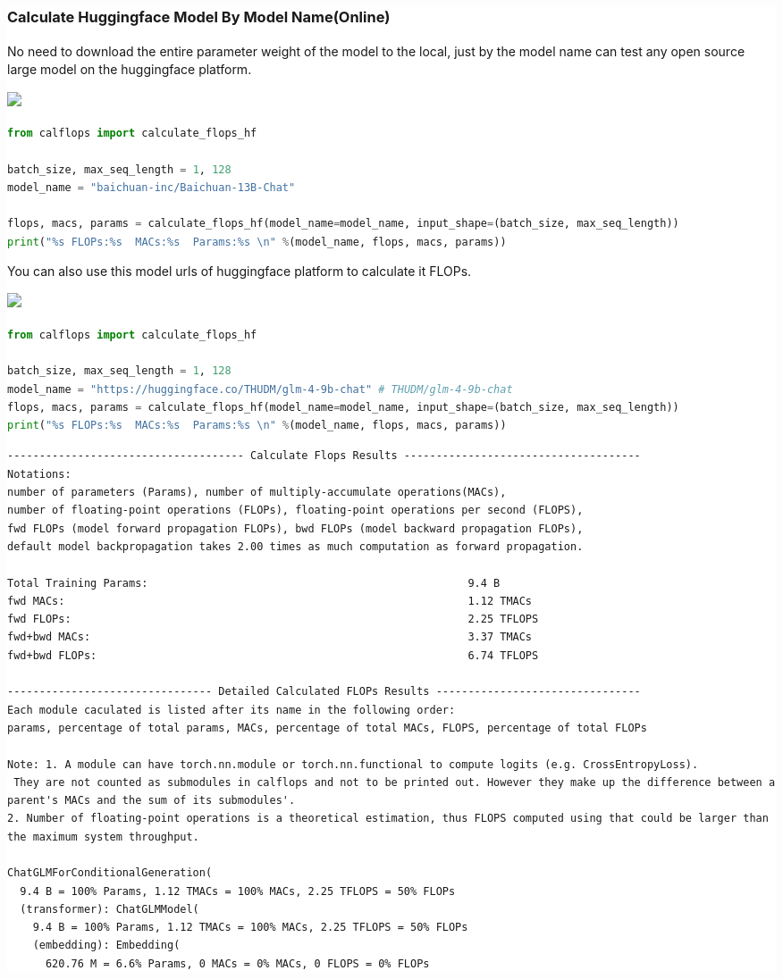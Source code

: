 
### Calculate Huggingface Model By Model Name(Online)

No need to download the entire parameter weight of the model to the local, just by the model name can test any open source large model on the huggingface platform.

![](./screenshot/huggingface_model_name.png)


```python
from calflops import calculate_flops_hf

batch_size, max_seq_length = 1, 128
model_name = "baichuan-inc/Baichuan-13B-Chat"

flops, macs, params = calculate_flops_hf(model_name=model_name, input_shape=(batch_size, max_seq_length))
print("%s FLOPs:%s  MACs:%s  Params:%s \n" %(model_name, flops, macs, params))
```

You can also use this model urls of huggingface platform to calculate it FLOPs.

![](./screenshot/huggingface_model_name2.png)

```python
from calflops import calculate_flops_hf

batch_size, max_seq_length = 1, 128
model_name = "https://huggingface.co/THUDM/glm-4-9b-chat" # THUDM/glm-4-9b-chat
flops, macs, params = calculate_flops_hf(model_name=model_name, input_shape=(batch_size, max_seq_length))
print("%s FLOPs:%s  MACs:%s  Params:%s \n" %(model_name, flops, macs, params))
```

```
------------------------------------- Calculate Flops Results -------------------------------------
Notations:
number of parameters (Params), number of multiply-accumulate operations(MACs),
number of floating-point operations (FLOPs), floating-point operations per second (FLOPS),
fwd FLOPs (model forward propagation FLOPs), bwd FLOPs (model backward propagation FLOPs),
default model backpropagation takes 2.00 times as much computation as forward propagation.

Total Training Params:                                                  9.4 B
fwd MACs:                                                               1.12 TMACs
fwd FLOPs:                                                              2.25 TFLOPS
fwd+bwd MACs:                                                           3.37 TMACs
fwd+bwd FLOPs:                                                          6.74 TFLOPS

-------------------------------- Detailed Calculated FLOPs Results --------------------------------
Each module caculated is listed after its name in the following order:
params, percentage of total params, MACs, percentage of total MACs, FLOPS, percentage of total FLOPs

Note: 1. A module can have torch.nn.module or torch.nn.functional to compute logits (e.g. CrossEntropyLoss).
 They are not counted as submodules in calflops and not to be printed out. However they make up the difference between a parent's MACs and the sum of its submodules'.
2. Number of floating-point operations is a theoretical estimation, thus FLOPS computed using that could be larger than the maximum system throughput.

ChatGLMForConditionalGeneration(
  9.4 B = 100% Params, 1.12 TMACs = 100% MACs, 2.25 TFLOPS = 50% FLOPs
  (transformer): ChatGLMModel(
    9.4 B = 100% Params, 1.12 TMACs = 100% MACs, 2.25 TFLOPS = 50% FLOPs
    (embedding): Embedding(
      620.76 M = 6.6% Params, 0 MACs = 0% MACs, 0 FLOPS = 0% FLOPs
```